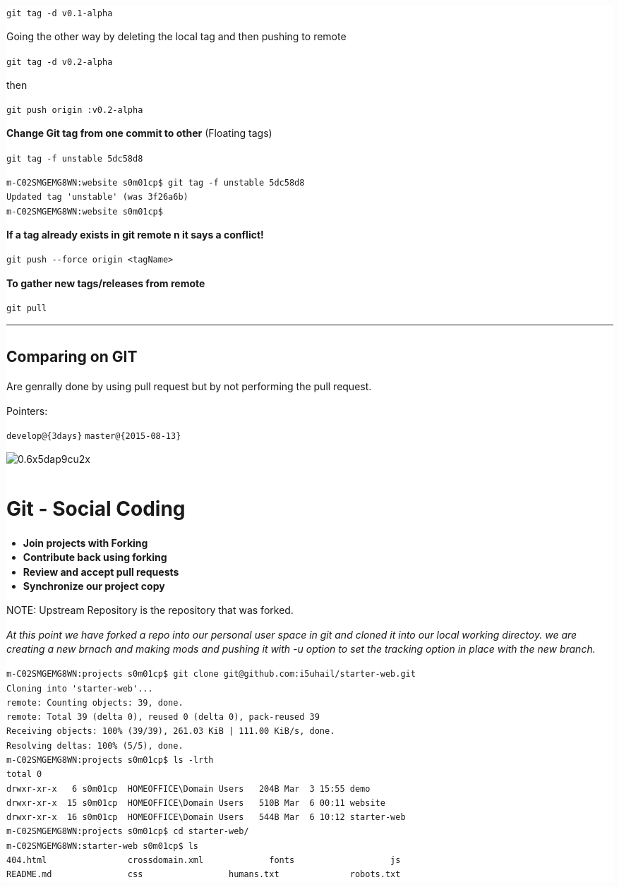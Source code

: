 `git tag -d v0.1-alpha`

Going the other way by deleting the local tag and then pushing to remote

`git tag -d v0.2-alpha`

then 

`git push origin :v0.2-alpha`

**Change Git tag from one commit to other** (Floating tags)

`git tag -f unstable 5dc58d8`

```
m-C02SMGEMG8WN:website s0m01cp$ git tag -f unstable 5dc58d8
Updated tag 'unstable' (was 3f26a6b)
m-C02SMGEMG8WN:website s0m01cp$
```

**If a tag already exists in git remote n it says a conflict!**

`git push --force origin <tagName>`


**To gather new tags/releases from remote**

`git pull`

---

## Comparing on GIT

Are genrally done by using pull request but by not performing the pull request. 

Pointers: 

`develop@{3days}`
`master@{2015-08-13}`

![0.6x5dap9cu2x](/:storage/0.6x5dap9cu2x.png)

# Git - Social Coding

- **Join projects with Forking**
- **Contribute back using forking**
- **Review and accept pull requests**
- **Synchronize our project copy**

NOTE: Upstream Repository is the repository that was forked. 

_At this point we have forked a repo into our personal user space in git and cloned it into our local working directoy. we are creating a new brnach and making mods and pushing it with -u option to set the tracking option in place with the new branch._

```
m-C02SMGEMG8WN:projects s0m01cp$ git clone git@github.com:i5uhail/starter-web.git
Cloning into 'starter-web'...
remote: Counting objects: 39, done.
remote: Total 39 (delta 0), reused 0 (delta 0), pack-reused 39
Receiving objects: 100% (39/39), 261.03 KiB | 111.00 KiB/s, done.
Resolving deltas: 100% (5/5), done.
m-C02SMGEMG8WN:projects s0m01cp$ ls -lrth
total 0
drwxr-xr-x   6 s0m01cp  HOMEOFFICE\Domain Users   204B Mar  3 15:55 demo
drwxr-xr-x  15 s0m01cp  HOMEOFFICE\Domain Users   510B Mar  6 00:11 website
drwxr-xr-x  16 s0m01cp  HOMEOFFICE\Domain Users   544B Mar  6 10:12 starter-web
m-C02SMGEMG8WN:projects s0m01cp$ cd starter-web/
m-C02SMGEMG8WN:starter-web s0m01cp$ ls
404.html				crossdomain.xml				fonts					js
README.md				css					humans.txt				robots.txt
```